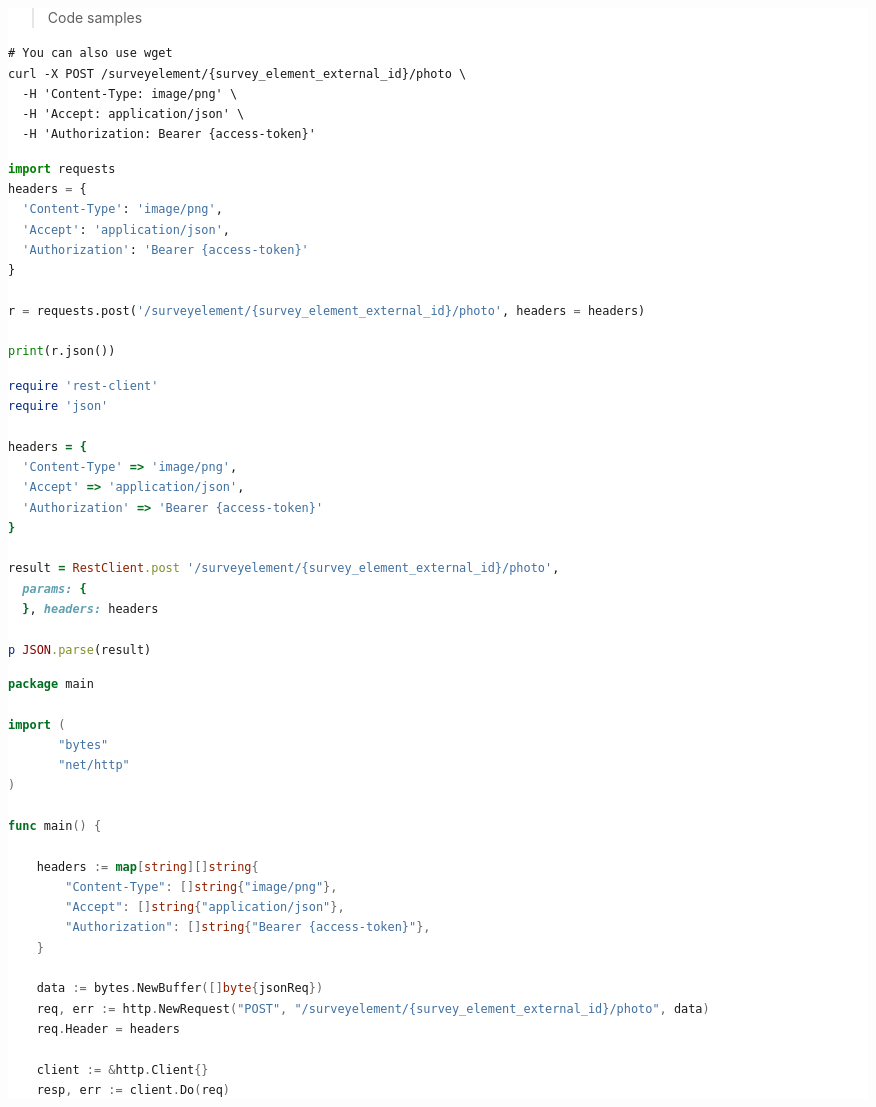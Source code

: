 <a id="opIdupdate_survey_element_photo"></a>

> Code samples

```shell
# You can also use wget
curl -X POST /surveyelement/{survey_element_external_id}/photo \
  -H 'Content-Type: image/png' \
  -H 'Accept: application/json' \
  -H 'Authorization: Bearer {access-token}'

```

```python
import requests
headers = {
  'Content-Type': 'image/png',
  'Accept': 'application/json',
  'Authorization': 'Bearer {access-token}'
}

r = requests.post('/surveyelement/{survey_element_external_id}/photo', headers = headers)

print(r.json())

```

```ruby
require 'rest-client'
require 'json'

headers = {
  'Content-Type' => 'image/png',
  'Accept' => 'application/json',
  'Authorization' => 'Bearer {access-token}'
}

result = RestClient.post '/surveyelement/{survey_element_external_id}/photo',
  params: {
  }, headers: headers

p JSON.parse(result)

```

```go
package main

import (
       "bytes"
       "net/http"
)

func main() {

    headers := map[string][]string{
        "Content-Type": []string{"image/png"},
        "Accept": []string{"application/json"},
        "Authorization": []string{"Bearer {access-token}"},
    }

    data := bytes.NewBuffer([]byte{jsonReq})
    req, err := http.NewRequest("POST", "/surveyelement/{survey_element_external_id}/photo", data)
    req.Header = headers

    client := &http.Client{}
    resp, err := client.Do(req)
```
